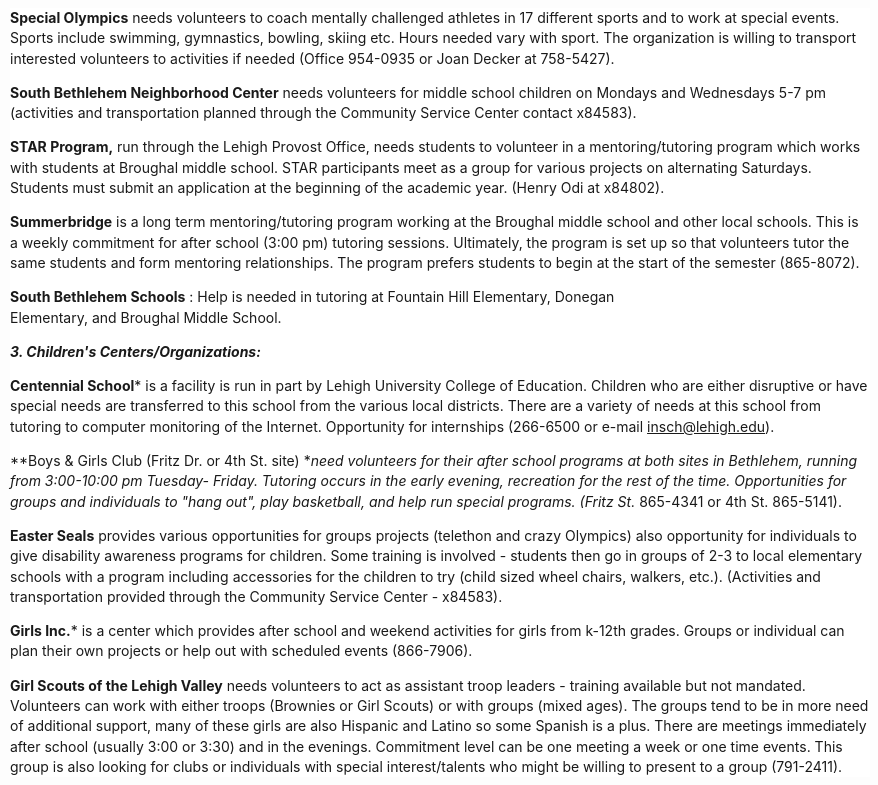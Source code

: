 **Special Olympics** needs volunteers to coach mentally challenged athletes in
17 different sports and to work at special events. Sports include swimming,
gymnastics, bowling, skiing etc. Hours needed vary with sport. The
organization is willing to transport interested volunteers to activities if
needed (Office 954-0935 or Joan Decker at 758-5427).

**South Bethlehem Neighborhood Center** needs volunteers for middle school
children on Mondays and Wednesdays 5-7 pm (activities and transportation
planned through the Community Service Center contact x84583).

**STAR Program,** run through the Lehigh Provost Office, needs students to
volunteer in a mentoring/tutoring program which works with students at
Broughal middle school. STAR participants meet as a group for various projects
on alternating Saturdays. Students must submit an application at the beginning
of the academic year. (Henry Odi at x84802).

**Summerbridge** is a long term mentoring/tutoring program working at the
Broughal middle school and other local schools. This is a weekly commitment
for after school (3:00 pm) tutoring sessions. Ultimately, the program is set
up so that volunteers tutor the same students and form mentoring
relationships. The program prefers students to begin at the start of the
semester (865-8072).

**South Bethlehem Schools** : Help is needed in tutoring at Fountain Hill
Elementary, Donegan  
Elementary, and Broughal Middle School.

**_3\. Children's Centers/Organizations:_**

**Centennial School*** is a facility is run in part by Lehigh University
College of Education. Children who are either disruptive or have special needs
are transferred to this school from the various local districts. There are a
variety of needs at this school from tutoring to computer monitoring of the
Internet. Opportunity for internships (266-6500 or e-mail insch@lehigh.edu).

**Boys & Girls Club (Fritz Dr. or 4th St. site) **need volunteers for their
after school programs at both sites in Bethlehem, running from 3:00-10:00 pm
Tuesday- Friday. Tutoring occurs in the early evening, recreation for the rest
of the time. Opportunities for groups and individuals to "hang out", play
basketball, and help run special programs.  (Fritz St.* 865-4341 or 4th St.
865-5141).

**Easter Seals** provides various opportunities for groups projects (telethon
and crazy Olympics) also opportunity for individuals to give disability
awareness programs for children. Some training is involved - students then go
in groups of 2-3 to local elementary schools with a program including
accessories for the children to try (child sized wheel chairs, walkers, etc.).
(Activities and transportation provided through the Community Service Center -
x84583).

**Girls Inc.*** is a center which provides after school and weekend activities
for girls from k-12th grades. Groups or individual can plan their own projects
or help out with scheduled events (866-7906).

**Girl Scouts of the Lehigh Valley** needs volunteers to act as assistant
troop leaders - training available but not mandated. Volunteers can work with
either troops (Brownies or Girl Scouts) or with groups (mixed ages). The
groups tend to be in more need of additional support, many of these girls are
also Hispanic and Latino so some Spanish is a plus. There are meetings
immediately after school (usually 3:00 or 3:30) and in the evenings.
Commitment level can be one meeting a week or one time events. This group is
also looking for clubs or individuals with special interest/talents who might
be willing to present to a group (791-2411).
